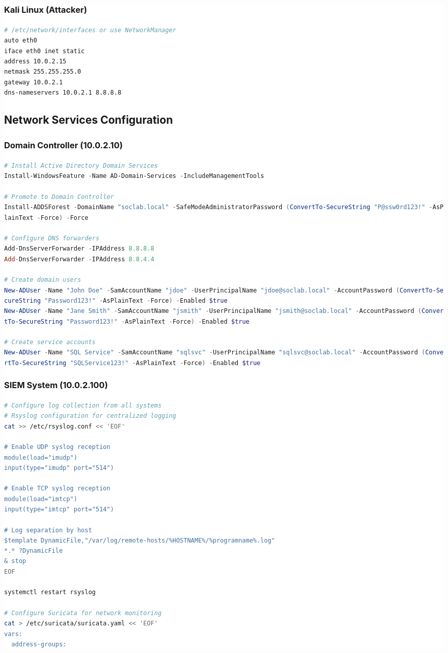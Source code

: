 ### Kali Linux (Attacker)
```bash
# /etc/network/interfaces or use NetworkManager
auto eth0
iface eth0 inet static
address 10.0.2.15
netmask 255.255.255.0
gateway 10.0.2.1
dns-nameservers 10.0.2.1 8.8.8.8
```

## Network Services Configuration

### Domain Controller (10.0.2.10)
```powershell
# Install Active Directory Domain Services
Install-WindowsFeature -Name AD-Domain-Services -IncludeManagementTools

# Promote to Domain Controller
Install-ADDSForest -DomainName "soclab.local" -SafeModeAdministratorPassword (ConvertTo-SecureString "P@ssw0rd123!" -AsPlainText -Force) -Force

# Configure DNS forwarders
Add-DnsServerForwarder -IPAddress 8.8.8.8
Add-DnsServerForwarder -IPAddress 8.8.4.4

# Create domain users
New-ADUser -Name "John Doe" -SamAccountName "jdoe" -UserPrincipalName "jdoe@soclab.local" -AccountPassword (ConvertTo-SecureString "Password123!" -AsPlainText -Force) -Enabled $true
New-ADUser -Name "Jane Smith" -SamAccountName "jsmith" -UserPrincipalName "jsmith@soclab.local" -AccountPassword (ConvertTo-SecureString "Password123!" -AsPlainText -Force) -Enabled $true

# Create service accounts
New-ADUser -Name "SQL Service" -SamAccountName "sqlsvc" -UserPrincipalName "sqlsvc@soclab.local" -AccountPassword (ConvertTo-SecureString "SQLService123!" -AsPlainText -Force) -Enabled $true
```

### SIEM System (10.0.2.100)
```bash
# Configure log collection from all systems
# Rsyslog configuration for centralized logging
cat >> /etc/rsyslog.conf << 'EOF'

# Enable UDP syslog reception
module(load="imudp")
input(type="imudp" port="514")

# Enable TCP syslog reception
module(load="imtcp")
input(type="imtcp" port="514")

# Log separation by host
$template DynamicFile,"/var/log/remote-hosts/%HOSTNAME%/%programname%.log"
*.* ?DynamicFile
& stop
EOF

systemctl restart rsyslog

# Configure Suricata for network monitoring
cat > /etc/suricata/suricata.yaml << 'EOF'
vars:
  address-groups:
```